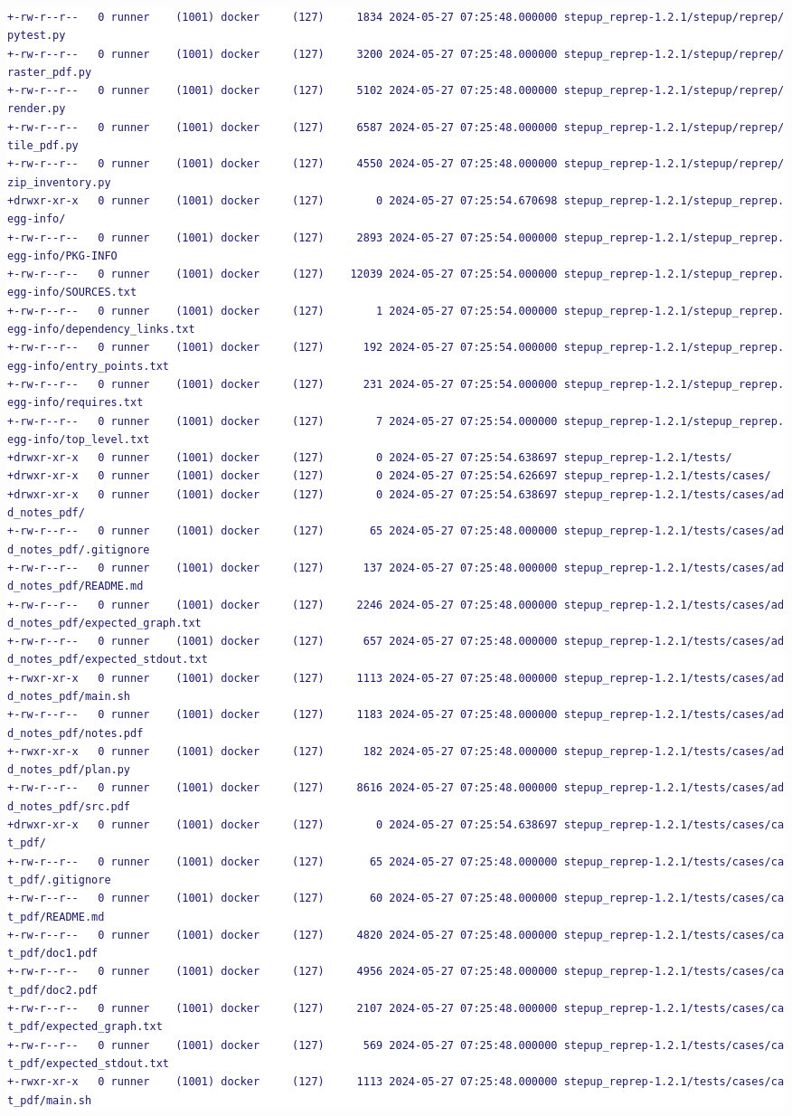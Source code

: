 ```diff
+-rw-r--r--   0 runner    (1001) docker     (127)     1834 2024-05-27 07:25:48.000000 stepup_reprep-1.2.1/stepup/reprep/pytest.py
+-rw-r--r--   0 runner    (1001) docker     (127)     3200 2024-05-27 07:25:48.000000 stepup_reprep-1.2.1/stepup/reprep/raster_pdf.py
+-rw-r--r--   0 runner    (1001) docker     (127)     5102 2024-05-27 07:25:48.000000 stepup_reprep-1.2.1/stepup/reprep/render.py
+-rw-r--r--   0 runner    (1001) docker     (127)     6587 2024-05-27 07:25:48.000000 stepup_reprep-1.2.1/stepup/reprep/tile_pdf.py
+-rw-r--r--   0 runner    (1001) docker     (127)     4550 2024-05-27 07:25:48.000000 stepup_reprep-1.2.1/stepup/reprep/zip_inventory.py
+drwxr-xr-x   0 runner    (1001) docker     (127)        0 2024-05-27 07:25:54.670698 stepup_reprep-1.2.1/stepup_reprep.egg-info/
+-rw-r--r--   0 runner    (1001) docker     (127)     2893 2024-05-27 07:25:54.000000 stepup_reprep-1.2.1/stepup_reprep.egg-info/PKG-INFO
+-rw-r--r--   0 runner    (1001) docker     (127)    12039 2024-05-27 07:25:54.000000 stepup_reprep-1.2.1/stepup_reprep.egg-info/SOURCES.txt
+-rw-r--r--   0 runner    (1001) docker     (127)        1 2024-05-27 07:25:54.000000 stepup_reprep-1.2.1/stepup_reprep.egg-info/dependency_links.txt
+-rw-r--r--   0 runner    (1001) docker     (127)      192 2024-05-27 07:25:54.000000 stepup_reprep-1.2.1/stepup_reprep.egg-info/entry_points.txt
+-rw-r--r--   0 runner    (1001) docker     (127)      231 2024-05-27 07:25:54.000000 stepup_reprep-1.2.1/stepup_reprep.egg-info/requires.txt
+-rw-r--r--   0 runner    (1001) docker     (127)        7 2024-05-27 07:25:54.000000 stepup_reprep-1.2.1/stepup_reprep.egg-info/top_level.txt
+drwxr-xr-x   0 runner    (1001) docker     (127)        0 2024-05-27 07:25:54.638697 stepup_reprep-1.2.1/tests/
+drwxr-xr-x   0 runner    (1001) docker     (127)        0 2024-05-27 07:25:54.626697 stepup_reprep-1.2.1/tests/cases/
+drwxr-xr-x   0 runner    (1001) docker     (127)        0 2024-05-27 07:25:54.638697 stepup_reprep-1.2.1/tests/cases/add_notes_pdf/
+-rw-r--r--   0 runner    (1001) docker     (127)       65 2024-05-27 07:25:48.000000 stepup_reprep-1.2.1/tests/cases/add_notes_pdf/.gitignore
+-rw-r--r--   0 runner    (1001) docker     (127)      137 2024-05-27 07:25:48.000000 stepup_reprep-1.2.1/tests/cases/add_notes_pdf/README.md
+-rw-r--r--   0 runner    (1001) docker     (127)     2246 2024-05-27 07:25:48.000000 stepup_reprep-1.2.1/tests/cases/add_notes_pdf/expected_graph.txt
+-rw-r--r--   0 runner    (1001) docker     (127)      657 2024-05-27 07:25:48.000000 stepup_reprep-1.2.1/tests/cases/add_notes_pdf/expected_stdout.txt
+-rwxr-xr-x   0 runner    (1001) docker     (127)     1113 2024-05-27 07:25:48.000000 stepup_reprep-1.2.1/tests/cases/add_notes_pdf/main.sh
+-rw-r--r--   0 runner    (1001) docker     (127)     1183 2024-05-27 07:25:48.000000 stepup_reprep-1.2.1/tests/cases/add_notes_pdf/notes.pdf
+-rwxr-xr-x   0 runner    (1001) docker     (127)      182 2024-05-27 07:25:48.000000 stepup_reprep-1.2.1/tests/cases/add_notes_pdf/plan.py
+-rw-r--r--   0 runner    (1001) docker     (127)     8616 2024-05-27 07:25:48.000000 stepup_reprep-1.2.1/tests/cases/add_notes_pdf/src.pdf
+drwxr-xr-x   0 runner    (1001) docker     (127)        0 2024-05-27 07:25:54.638697 stepup_reprep-1.2.1/tests/cases/cat_pdf/
+-rw-r--r--   0 runner    (1001) docker     (127)       65 2024-05-27 07:25:48.000000 stepup_reprep-1.2.1/tests/cases/cat_pdf/.gitignore
+-rw-r--r--   0 runner    (1001) docker     (127)       60 2024-05-27 07:25:48.000000 stepup_reprep-1.2.1/tests/cases/cat_pdf/README.md
+-rw-r--r--   0 runner    (1001) docker     (127)     4820 2024-05-27 07:25:48.000000 stepup_reprep-1.2.1/tests/cases/cat_pdf/doc1.pdf
+-rw-r--r--   0 runner    (1001) docker     (127)     4956 2024-05-27 07:25:48.000000 stepup_reprep-1.2.1/tests/cases/cat_pdf/doc2.pdf
+-rw-r--r--   0 runner    (1001) docker     (127)     2107 2024-05-27 07:25:48.000000 stepup_reprep-1.2.1/tests/cases/cat_pdf/expected_graph.txt
+-rw-r--r--   0 runner    (1001) docker     (127)      569 2024-05-27 07:25:48.000000 stepup_reprep-1.2.1/tests/cases/cat_pdf/expected_stdout.txt
+-rwxr-xr-x   0 runner    (1001) docker     (127)     1113 2024-05-27 07:25:48.000000 stepup_reprep-1.2.1/tests/cases/cat_pdf/main.sh
```